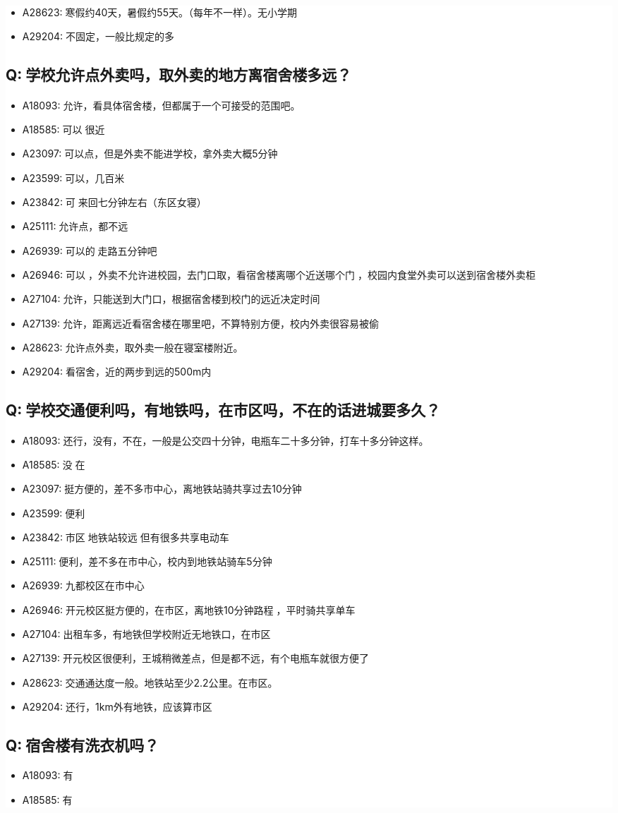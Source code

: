 - A28623: 寒假约40天，暑假约55天。（每年不一样）。无小学期

- A29204: 不固定，一般比规定的多

## Q: 学校允许点外卖吗，取外卖的地方离宿舍楼多远？

- A18093: 允许，看具体宿舍楼，但都属于一个可接受的范围吧。

- A18585: 可以 很近

- A23097: 可以点，但是外卖不能进学校，拿外卖大概5分钟

- A23599: 可以，几百米

- A23842: 可 来回七分钟左右（东区女寝）

- A25111: 允许点，都不远

- A26939: 可以的 走路五分钟吧

- A26946: 可以 ，外卖不允许进校园，去门口取，看宿舍楼离哪个近送哪个门 ，校园内食堂外卖可以送到宿舍楼外卖柜

- A27104: 允许，只能送到大门口，根据宿舍楼到校门的远近决定时间

- A27139: 允许，距离远近看宿舍楼在哪里吧，不算特别方便，校内外卖很容易被偷

- A28623: 允许点外卖，取外卖一般在寝室楼附近。

- A29204: 看宿舍，近的两步到远的500m内

## Q: 学校交通便利吗，有地铁吗，在市区吗，不在的话进城要多久？

- A18093: 还行，没有，不在，一般是公交四十分钟，电瓶车二十多分钟，打车十多分钟这样。

- A18585: 没 在

- A23097: 挺方便的，差不多市中心，离地铁站骑共享过去10分钟

- A23599: 便利

- A23842: 市区 地铁站较远 但有很多共享电动车

- A25111: 便利，差不多在市中心，校内到地铁站骑车5分钟

- A26939: 九都校区在市中心

- A26946: 开元校区挺方便的，在市区，离地铁10分钟路程 ，平时骑共享单车

- A27104: 出租车多，有地铁但学校附近无地铁口，在市区

- A27139: 开元校区很便利，王城稍微差点，但是都不远，有个电瓶车就很方便了

- A28623: 交通通达度一般。地铁站至少2.2公里。在市区。

- A29204: 还行，1km外有地铁，应该算市区

## Q: 宿舍楼有洗衣机吗？

- A18093: 有

- A18585: 有
